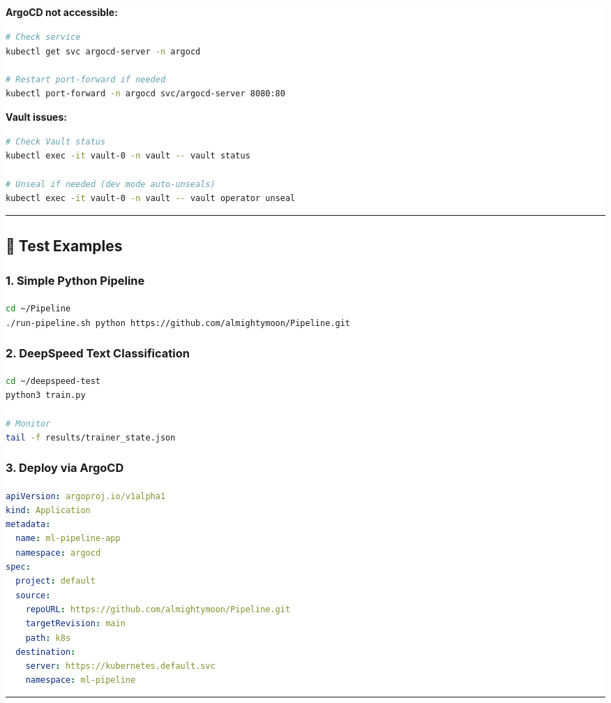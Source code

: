 **ArgoCD not accessible:**
```bash
# Check service
kubectl get svc argocd-server -n argocd

# Restart port-forward if needed
kubectl port-forward -n argocd svc/argocd-server 8080:80
```

**Vault issues:**
```bash
# Check Vault status
kubectl exec -it vault-0 -n vault -- vault status

# Unseal if needed (dev mode auto-unseals)
kubectl exec -it vault-0 -n vault -- vault operator unseal
```

---

## 🧪 Test Examples

### 1. Simple Python Pipeline

```bash
cd ~/Pipeline
./run-pipeline.sh python https://github.com/almightymoon/Pipeline.git
```

### 2. DeepSpeed Text Classification

```bash
cd ~/deepspeed-test
python3 train.py

# Monitor
tail -f results/trainer_state.json
```

### 3. Deploy via ArgoCD

```yaml
apiVersion: argoproj.io/v1alpha1
kind: Application
metadata:
  name: ml-pipeline-app
  namespace: argocd
spec:
  project: default
  source:
    repoURL: https://github.com/almightymoon/Pipeline.git
    targetRevision: main
    path: k8s
  destination:
    server: https://kubernetes.default.svc
    namespace: ml-pipeline
```

---